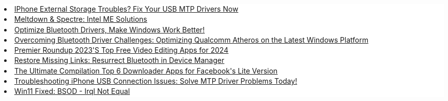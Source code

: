 <li><a href="https://driver-error.techidaily.com/1721102858753-iphone-external-storage-troubles-fix-your-usb-mtp-drivers-now/"><u>IPhone External Storage Troubles? Fix Your USB MTP Drivers Now</u></a></li>
<li><a href="https://driver-error.techidaily.com/meltdown-and-spectre-intel-me-solutions/"><u>Meltdown & Spectre: Intel ME Solutions</u></a></li>
<li><a href="https://driver-error.techidaily.com/optimize-bluetooth-drivers-make-windows-work-better/"><u>Optimize Bluetooth Drivers, Make Windows Work Better!</u></a></li>
<li><a href="https://driver-error.techidaily.com/overcoming-bluetooth-driver-challenges-optimizing-qualcomm-atheros-on-the-latest-windows-platform/"><u>Overcoming Bluetooth Driver Challenges: Optimizing Qualcomm Atheros on the Latest Windows Platform</u></a></li>
<li><a href="https://facebook-record-videos.techidaily.com/premier-roundup-2023s-top-free-video-editing-apps-for-2024/"><u>Premier Roundup  2023'S Top Free Video Editing Apps for 2024</u></a></li>
<li><a href="https://driver-error.techidaily.com/restore-missing-links-resurrect-bluetooth-in-device-manager/"><u>Restore Missing Links: Resurrect Bluetooth in Device Manager</u></a></li>
<li><a href="https://facebook-videos.techidaily.com/the-ultimate-compilation-top-6-downloader-apps-for-facebooks-lite-version/"><u>The Ultimate Compilation  Top 6 Downloader Apps for Facebook's Lite Version</u></a></li>
<li><a href="https://driver-error.techidaily.com/1721098408681-troubleshooting-iphone-usb-connection-issues-solve-mtp-driver-problems-today/"><u>Troubleshooting iPhone USB Connection Issues: Solve MTP Driver Problems Today!</u></a></li>
<li><a href="https://driver-error.techidaily.com/win11-fixed-bsod-irql-not-equal/"><u>Win11 Fixed: BSOD - Irql Not Equal</u></a></li>
</ul></div>
